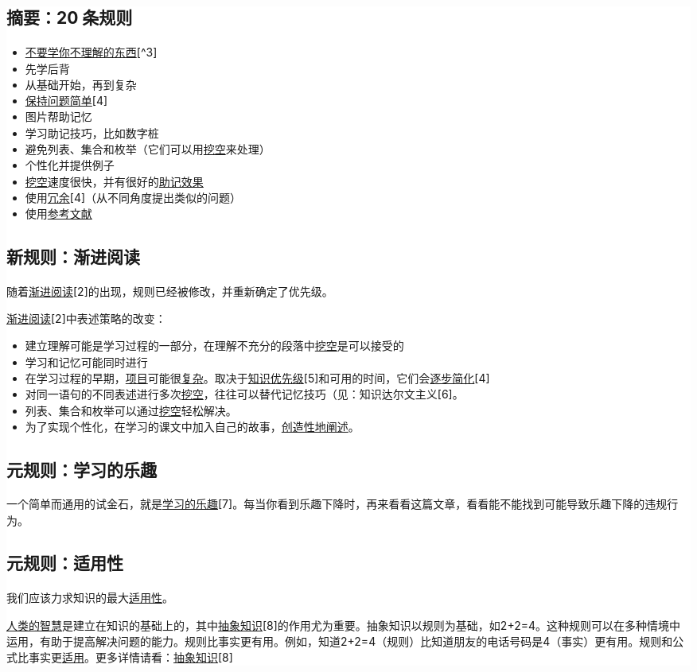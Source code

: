 ## 摘要：20 条规则

-   [不要学你不理解的东西](https://link.zhihu.com/?target=https%3A//supermemo.guru/wiki/Do_not_memorize_before_you_understand)[^3]
-   先学后背
-   从基础开始，再到复杂
-   [保持问题简单](https://link.zhihu.com/?target=https%3A//supermemo.guru/wiki/Simple_questions_in_spaced_repetition)[4]
-   图片帮助记忆
-   学习助记技巧，比如数字桩
-   避免列表、集合和枚举（它们可以用[挖空](https://link.zhihu.com/?target=https%3A//supermemo.guru/wiki/Cloze_deletion)来处理）
-   个性化并提供例子
-   [挖空](https://link.zhihu.com/?target=https%3A//supermemo.guru/wiki/Cloze_deletion)速度很快，并有很好的[助记效果](https://link.zhihu.com/?target=https%3A//supermemo.guru/wiki/Mnemonic_anchor)
-   使用[冗余](https://link.zhihu.com/?target=https%3A//supermemo.guru/wiki/Redundancy)[4]（从不同角度提出类似的问题）
-   使用[参考文献](https://link.zhihu.com/?target=http%3A//help.supermemo.org/wiki/References)

## 新规则：渐进阅读

随着[渐进阅读](https://link.zhihu.com/?target=https%3A//supermemo.guru/wiki/Incremental_reading)[2]的出现，规则已经被修改，并重新确定了优先级。

[渐进阅读](https://link.zhihu.com/?target=https%3A//supermemo.guru/wiki/Incremental_reading)[2]中表述策略的改变：

-   建立理解可能是学习过程的一部分，在理解不充分的段落中[挖空](https://link.zhihu.com/?target=https%3A//supermemo.guru/wiki/Cloze_deletion)是可以接受的
-   学习和记忆可能同时进行
-   在学习过程的早期，[项目](https://link.zhihu.com/?target=https%3A//supermemo.guru/wiki/Item)可能很[复杂](https://link.zhihu.com/?target=https%3A//supermemo.guru/wiki/Complexity)。取决于[知识优先级](https://link.zhihu.com/?target=https%3A//supermemo.guru/wiki/Priority_queue)[5]和可用的时间，它们会[逐步简化](https://link.zhihu.com/?target=https%3A//supermemo.guru/wiki/Simple_questions_in_spaced_repetition)[4]
-   对同一语句的不同表述进行多次[挖空](https://link.zhihu.com/?target=https%3A//supermemo.guru/wiki/Cloze_deletion)，往往可以替代记忆技巧（见：知识达尔文主义[6]。
-   列表、集合和枚举可以通过[挖空](https://link.zhihu.com/?target=https%3A//supermemo.guru/wiki/Cloze_deletion)轻松解决。
-   为了实现个性化，在学习的课文中加入自己的故事，[创造性地阐述](https://link.zhihu.com/?target=https%3A//supermemo.guru/wiki/Incremental_writing)。

## 元规则：学习的乐趣

一个简单而通用的试金石，就是[学习的乐趣](https://link.zhihu.com/?target=https%3A//supermemo.guru/wiki/Pleasure_of_learning)[7]。每当你看到乐趣下降时，再来看看这篇文章，看看能不能找到可能导致乐趣下降的违规行为。

## 元规则：适用性

我们应该力求知识的最大[适用性](https://link.zhihu.com/?target=https%3A//supermemo.guru/wiki/Applicability)。

[人类的智慧](https://link.zhihu.com/?target=https%3A//supermemo.guru/wiki/Simple_formula_for_high_intelligence)是建立在知识的基础上的，其中[抽象知识](https://link.zhihu.com/?target=https%3A//supermemo.guru/wiki/Abstract_knowledge)[8]的作用尤为重要。抽象知识以规则为基础，如2+2=4。这种规则可以在多种情境中运用，有助于提高解决问题的能力。规则比事实更有用。例如，知道2+2=4（规则）比知道朋友的电话号码是4（事实）更有用。规则和公式比事实更[适用](https://link.zhihu.com/?target=https%3A//supermemo.guru/wiki/Applicability)。更多详情请看：[抽象知识](https://link.zhihu.com/?target=https%3A//supermemo.guru/wiki/Abstract_knowledge)[8]
